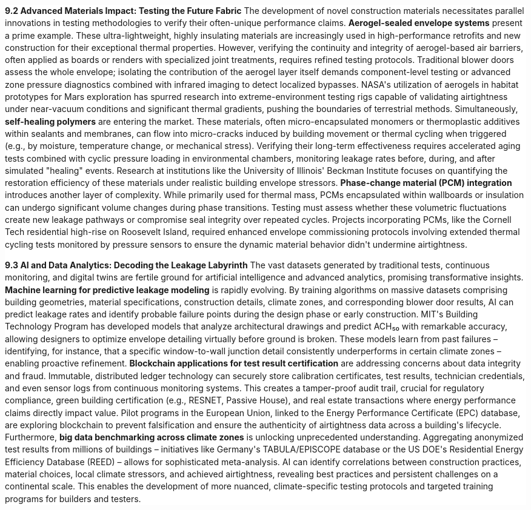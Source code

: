 **9.2 Advanced Materials Impact: Testing the Future Fabric**
The development of novel construction materials necessitates parallel innovations in testing methodologies to verify their often-unique performance claims. **Aerogel-sealed envelope systems** present a prime example. These ultra-lightweight, highly insulating materials are increasingly used in high-performance retrofits and new construction for their exceptional thermal properties. However, verifying the continuity and integrity of aerogel-based air barriers, often applied as boards or renders with specialized joint treatments, requires refined testing protocols. Traditional blower doors assess the whole envelope; isolating the contribution of the aerogel layer itself demands component-level testing or advanced zone pressure diagnostics combined with infrared imaging to detect localized bypasses. NASA's utilization of aerogels in habitat prototypes for Mars exploration has spurred research into extreme-environment testing rigs capable of validating airtightness under near-vacuum conditions and significant thermal gradients, pushing the boundaries of terrestrial methods. Simultaneously, **self-healing polymers** are entering the market. These materials, often micro-encapsulated monomers or thermoplastic additives within sealants and membranes, can flow into micro-cracks induced by building movement or thermal cycling when triggered (e.g., by moisture, temperature change, or mechanical stress). Verifying their long-term effectiveness requires accelerated aging tests combined with cyclic pressure loading in environmental chambers, monitoring leakage rates before, during, and after simulated "healing" events. Research at institutions like the University of Illinois' Beckman Institute focuses on quantifying the restoration efficiency of these materials under realistic building envelope stressors. **Phase-change material (PCM) integration** introduces another layer of complexity. While primarily used for thermal mass, PCMs encapsulated within wallboards or insulation can undergo significant volume changes during phase transitions. Testing must assess whether these volumetric fluctuations create new leakage pathways or compromise seal integrity over repeated cycles. Projects incorporating PCMs, like the Cornell Tech residential high-rise on Roosevelt Island, required enhanced envelope commissioning protocols involving extended thermal cycling tests monitored by pressure sensors to ensure the dynamic material behavior didn't undermine airtightness.

**9.3 AI and Data Analytics: Decoding the Leakage Labyrinth**
The vast datasets generated by traditional tests, continuous monitoring, and digital twins are fertile ground for artificial intelligence and advanced analytics, promising transformative insights. **Machine learning for predictive leakage modeling** is rapidly evolving. By training algorithms on massive datasets comprising building geometries, material specifications, construction details, climate zones, and corresponding blower door results, AI can predict leakage rates and identify probable failure points during the design phase or early construction. MIT's Building Technology Program has developed models that analyze architectural drawings and predict ACH₅₀ with remarkable accuracy, allowing designers to optimize envelope detailing virtually before ground is broken. These models learn from past failures – identifying, for instance, that a specific window-to-wall junction detail consistently underperforms in certain climate zones – enabling proactive refinement. **Blockchain applications for test result certification** are addressing concerns about data integrity and fraud. Immutable, distributed ledger technology can securely store calibration certificates, test results, technician credentials, and even sensor logs from continuous monitoring systems. This creates a tamper-proof audit trail, crucial for regulatory compliance, green building certification (e.g., RESNET, Passive House), and real estate transactions where energy performance claims directly impact value. Pilot programs in the European Union, linked to the Energy Performance Certificate (EPC) database, are exploring blockchain to prevent falsification and ensure the authenticity of airtightness data across a building's lifecycle. Furthermore, **big data benchmarking across climate zones** is unlocking unprecedented understanding. Aggregating anonymized test results from millions of buildings – initiatives like Germany's TABULA/EPISCOPE database or the US DOE's Residential Energy Efficiency Database (REED) – allows for sophisticated meta-analysis. AI can identify correlations between construction practices, material choices, local climate stressors, and achieved airtightness, revealing best practices and persistent challenges on a continental scale. This enables the development of more nuanced, climate-specific testing protocols and targeted training programs for builders and testers.

